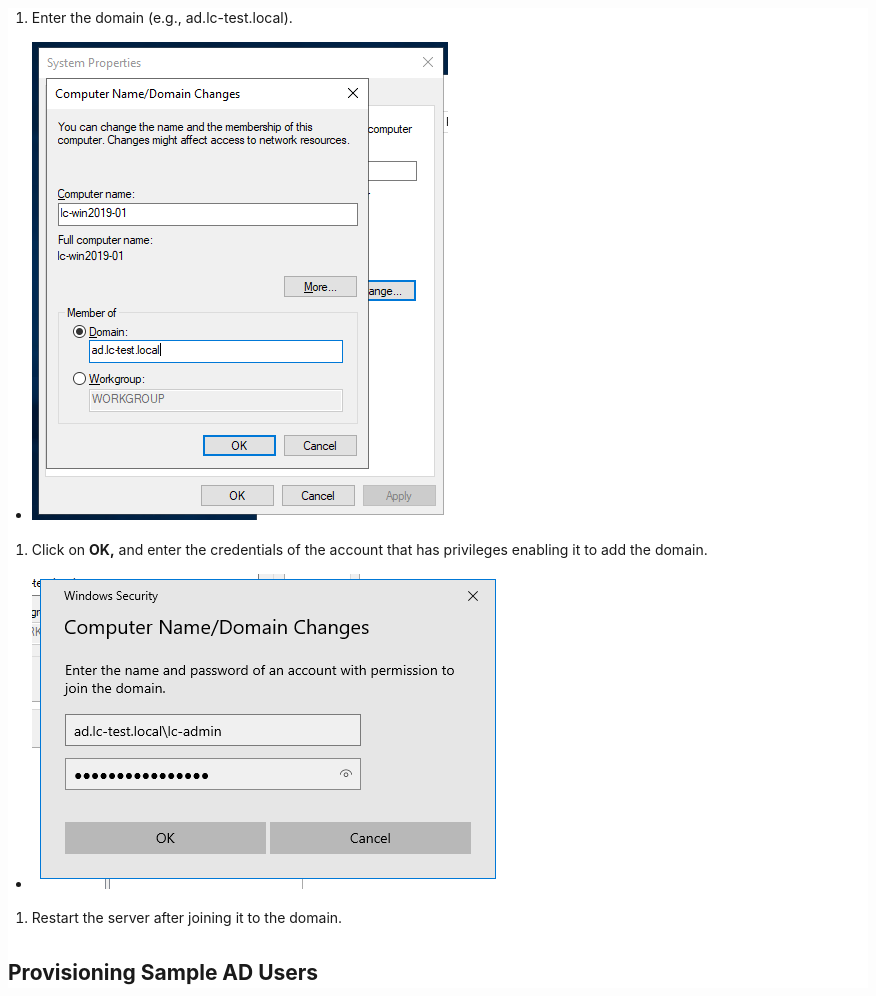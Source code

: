 1. Enter the domain \(e.g., ad.lc-test.local\).

* ![](.gitbook/assets/41.png)

1. Click on **OK,** and enter the credentials of the account that has privileges enabling it to add the domain.

* ![](.gitbook/assets/42.png)

1. Restart the server after joining it to the domain.

## Provisioning Sample AD Users
